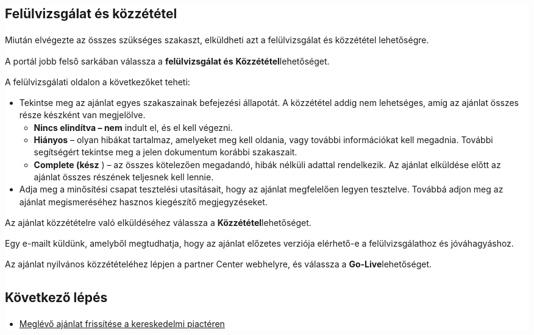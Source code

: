 ## <a name="review-and-publish"></a>Felülvizsgálat és közzététel

Miután elvégezte az összes szükséges szakaszt, elküldheti azt a felülvizsgálat és közzététel lehetőségre.

A portál jobb felső sarkában válassza a **felülvizsgálat és** **Közzététel**lehetőséget.

A felülvizsgálati oldalon a következőket teheti:

- Tekintse meg az ajánlat egyes szakaszainak befejezési állapotát. A közzététel addig nem lehetséges, amíg az ajánlat összes része készként van megjelölve.
  - **Nincs elindítva – nem** indult el, és el kell végezni.
  - **Hiányos** – olyan hibákat tartalmaz, amelyeket meg kell oldania, vagy további információkat kell megadnia. További segítségért tekintse meg a jelen dokumentum korábbi szakaszait.
  - **Complete (kész** ) – az összes kötelezően megadandó, hibák nélküli adattal rendelkezik. Az ajánlat elküldése előtt az ajánlat összes részének teljesnek kell lennie.
- Adja meg a minősítési csapat tesztelési utasításait, hogy az ajánlat megfelelően legyen tesztelve. Továbbá adjon meg az ajánlat megismeréséhez hasznos kiegészítő megjegyzéseket.

Az ajánlat közzétételre való elküldéséhez válassza a **Közzététel**lehetőséget.

Egy e-mailt küldünk, amelyből megtudhatja, hogy az ajánlat előzetes verziója elérhető-e a felülvizsgálathoz és jóváhagyáshoz.

Az ajánlat nyilvános közzétételéhez lépjen a partner Center webhelyre, és válassza a **Go-Live**lehetőséget.

## <a name="next-step"></a>Következő lépés

- [Meglévő ajánlat frissítése a kereskedelmi piactéren](update-existing-offer.md)
